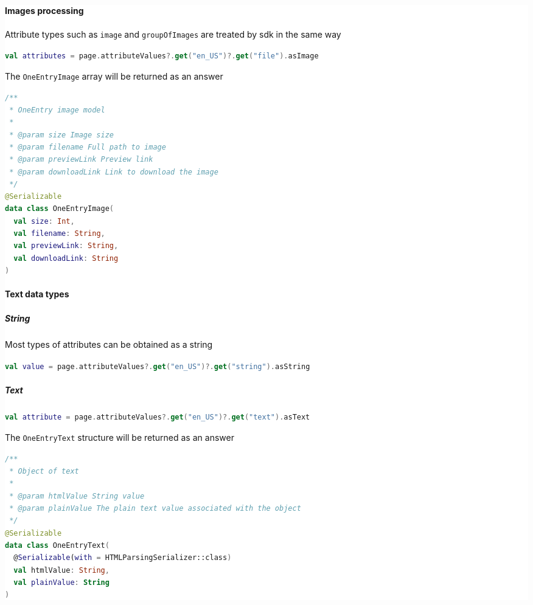 #### Images processing

Attribute types such as `image` and `groupOfImages` are treated by sdk in the same way

```kotlin
val attributes = page.attributeValues?.get("en_US")?.get("file").asImage
```

The `OneEntryImage` array will be returned as an answer

```kotlin
/**
 * OneEntry image model
 *
 * @param size Image size
 * @param filename Full path to image
 * @param previewLink Preview link
 * @param downloadLink Link to download the image
 */
@Serializable
data class OneEntryImage(
  val size: Int,
  val filename: String,
  val previewLink: String,
  val downloadLink: String
)
```

#### Text data types

##### String

Most types of attributes can be obtained as a string

```kotlin
val value = page.attributeValues?.get("en_US")?.get("string").asString
```

##### Text

```kotlin
val attribute = page.attributeValues?.get("en_US")?.get("text").asText
```

The `OneEntryText` structure will be returned as an answer

```kotlin
/**
 * Object of text
 *
 * @param htmlValue String value
 * @param plainValue The plain text value associated with the object
 */
@Serializable
data class OneEntryText(
  @Serializable(with = HTMLParsingSerializer::class)
  val htmlValue: String,
  val plainValue: String
)
```
